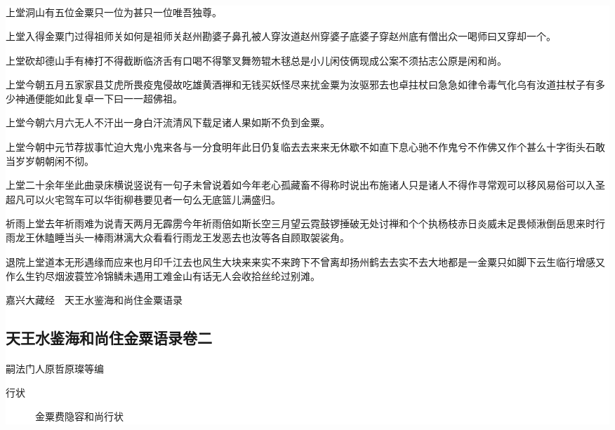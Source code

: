 上堂洞山有五位金粟只一位为甚只一位唯吾独尊。  

上堂入得金粟门过得祖师关如何是祖师关赵州勘婆子鼻孔被人穿汝道赵州穿婆子底婆子穿赵州底有僧出众一喝师曰又穿却一个。  

上堂砍却德山手有棒打不得截断临济舌有口喝不得擎叉舞笏辊木毬总是小儿闲伎俩现成公案不须拈志公原是闲和尚。  

上堂今朝五月五家家县艾虎所畏疫鬼侵故吃雄黄酒禅和无钱买妖怪尽来扰金粟为汝驱邪去也卓拄杖曰急急如律令毒气化乌有汝道拄杖子有多少神通便能如此复卓一下曰一一超佛祖。  

上堂今朝六月六无人不汗出一身白汗流清风下载足诸人果如斯不负到金粟。  

上堂今朝中元节荐拔事忙迫大鬼小鬼来各与一分食明年此日仍复临去去来来无休歇不如直下息心驰不作鬼兮不作佛又作个甚么十字街头石敢当岁岁朝朝闲不彻。  

上堂二十余年坐此曲录床横说竖说有一句子未曾说着如今年老心孤藏畜不得称时说出布施诸人只是诸人不得作寻常观可以移风易俗可以入圣超凡可以火宅驾车可以华街柳巷要见者一句么无底篮儿满盛归。  

祈雨上堂去年祈雨难为说青天两月无霹雳今年祈雨倍如斯长空三月望云霓鼓锣捶破无处讨禅和个个执杨枝赤日炎威未足畏倾湫倒岳思来时行雨龙王休瞌睡当头一棒雨淋漓大众看看行雨龙王发恶去也汝等各自顾取袈裟角。  

退院上堂道本无形遇缘而应来也月印千江去也风生大块来来实不来跨下不曾离却扬州鹤去去实不去大地都是一金粟只如脚下云生临行增感又作么生钓尽烟波蓑笠冷锦鳞未遇用工难金山有话无人会收拾丝纶过别滩。  

嘉兴大藏经　天王水鉴海和尚住金粟语录  

## 天王水鉴海和尚住金粟语录卷二

嗣法门人原哲原璨等编  

行状  

　　　金粟费隐容和尚行状  
